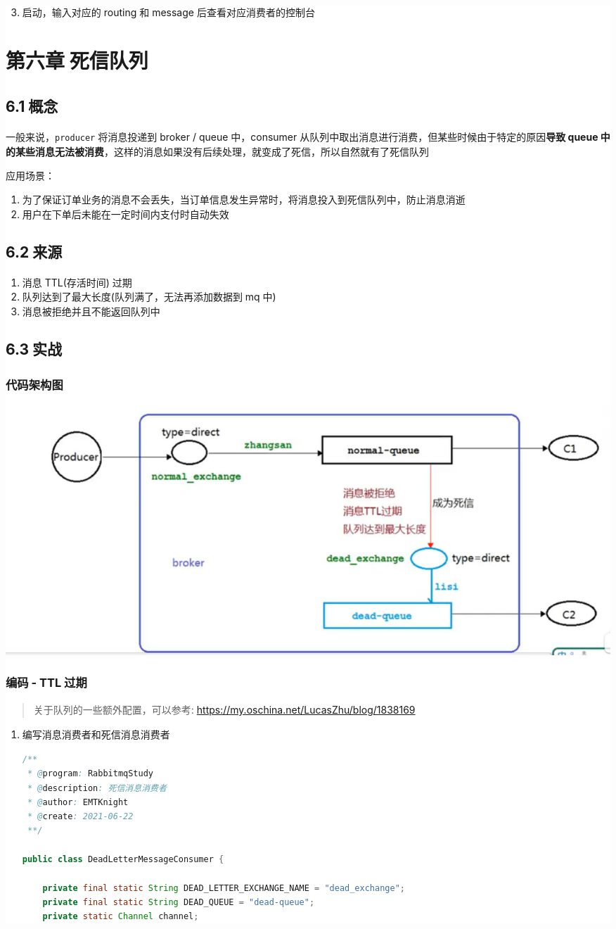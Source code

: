 3. 启动，输入对应的 routing 和 message 后查看对应消费者的控制台

# 第六章 死信队列

## 6.1 概念

一般来说，`producer` 将消息投递到 broker / queue 中，consumer 从队列中取出消息进行消费，但某些时候由于特定的原因**导致 queue 中的某些消息无法被消费**，这样的消息如果没有后续处理，就变成了死信，所以自然就有了死信队列

应用场景：

1. 为了保证订单业务的消息不会丢失，当订单信息发生异常时，将消息投入到死信队列中，防止消息消逝
2. 用户在下单后未能在一定时间内支付时自动失效 

## 6.2 来源

1. 消息 TTL(存活时间) 过期
2. 队列达到了最大长度(队列满了，无法再添加数据到 mq 中)
3. 消息被拒绝并且不能返回队列中

## 6.3 实战

### 代码架构图

![image-20210622134724192](README.assets/image-20210622134724192.png)

### 编码 - TTL 过期

> 关于队列的一些额外配置，可以参考: https://my.oschina.net/LucasZhu/blog/1838169

1. 编写消息消费者和死信消息消费者

   ```java
   /**
    * @program: RabbitmqStudy
    * @description: 死信消息消费者
    * @author: EMTKnight
    * @create: 2021-06-22
    **/
   
   public class DeadLetterMessageConsumer {
   
       private final static String DEAD_LETTER_EXCHANGE_NAME = "dead_exchange";
       private final static String DEAD_QUEUE = "dead-queue";
       private static Channel channel;
   ```